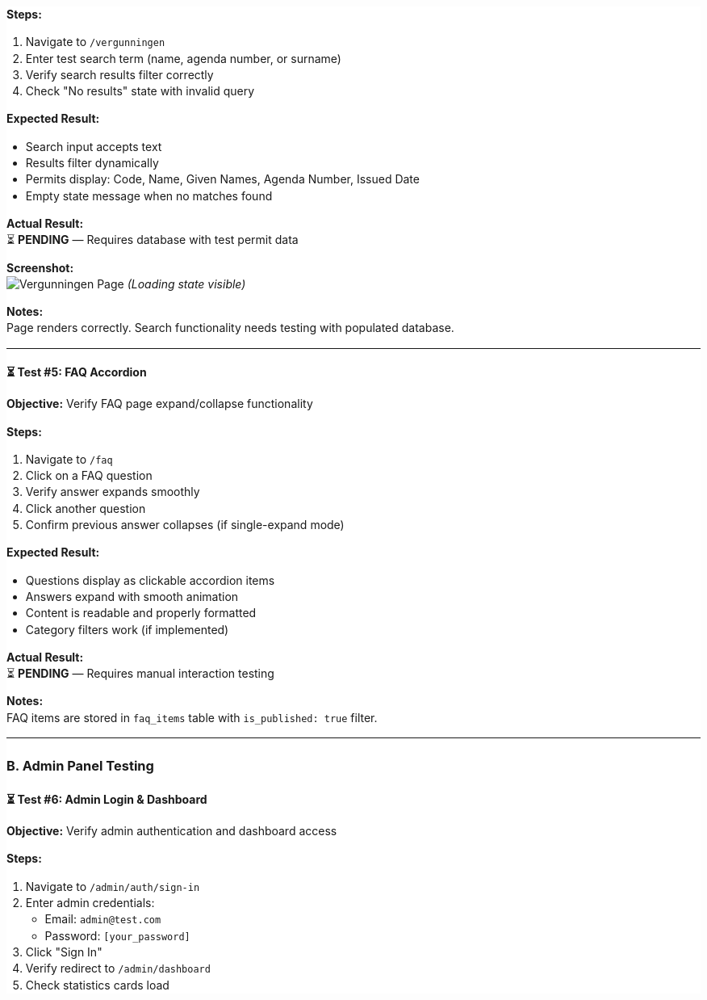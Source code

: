 **Steps:**
1. Navigate to `/vergunningen`
2. Enter test search term (name, agenda number, or surname)
3. Verify search results filter correctly
4. Check "No results" state with invalid query

**Expected Result:**
- Search input accepts text
- Results filter dynamically
- Permits display: Code, Name, Given Names, Agenda Number, Issued Date
- Empty state message when no matches found

**Actual Result:**  
⏳ **PENDING** — Requires database with test permit data

**Screenshot:**  
![Vergunningen Page](./screenshots/vergunningen.png) *(Loading state visible)*

**Notes:**  
Page renders correctly. Search functionality needs testing with populated database.

---

#### ⏳ Test #5: FAQ Accordion
**Objective:** Verify FAQ page expand/collapse functionality

**Steps:**
1. Navigate to `/faq`
2. Click on a FAQ question
3. Verify answer expands smoothly
4. Click another question
5. Confirm previous answer collapses (if single-expand mode)

**Expected Result:**
- Questions display as clickable accordion items
- Answers expand with smooth animation
- Content is readable and properly formatted
- Category filters work (if implemented)

**Actual Result:**  
⏳ **PENDING** — Requires manual interaction testing

**Notes:**  
FAQ items are stored in `faq_items` table with `is_published: true` filter.

---

### B. Admin Panel Testing

#### ⏳ Test #6: Admin Login & Dashboard
**Objective:** Verify admin authentication and dashboard access

**Steps:**
1. Navigate to `/admin/auth/sign-in`
2. Enter admin credentials:
   - Email: `admin@test.com`
   - Password: `[your_password]`
3. Click "Sign In"
4. Verify redirect to `/admin/dashboard`
5. Check statistics cards load
